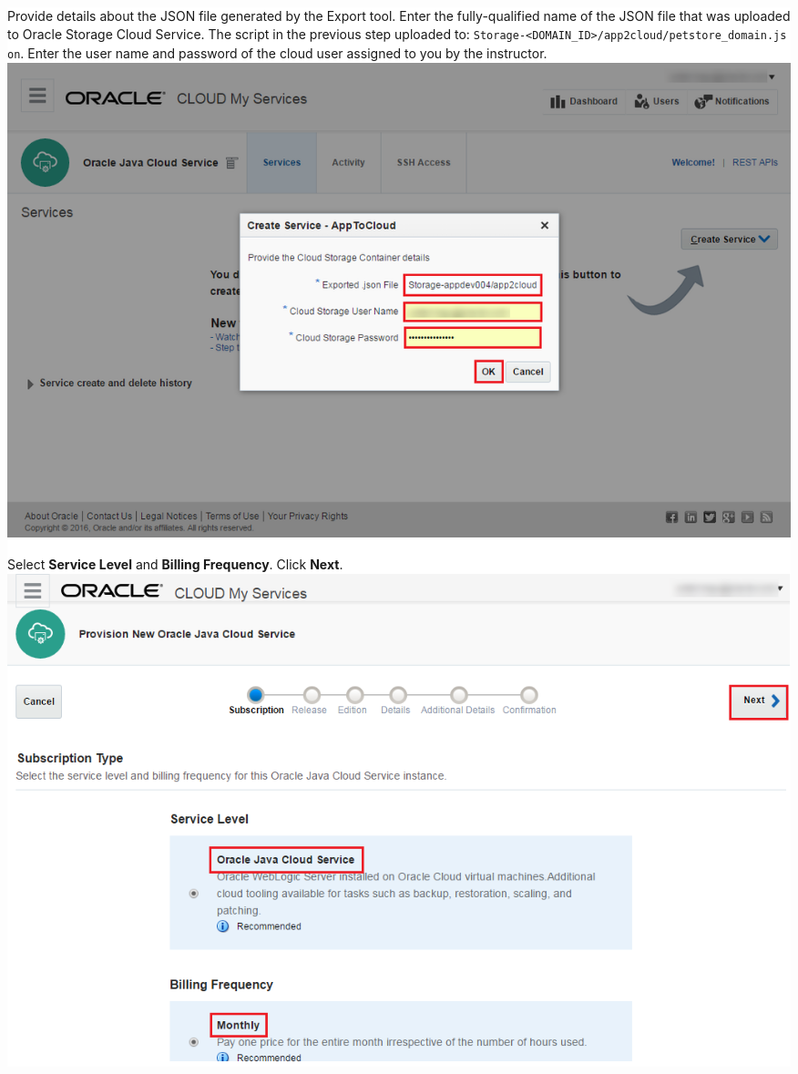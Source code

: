 Provide details about the JSON file generated by the Export tool. Enter the fully-qualified name of the JSON file that was uploaded to Oracle Storage Cloud Service. The script in the previous step uploaded to: `Storage-<DOMAIN_ID>/app2cloud/petstore_domain.json`. Enter the user name and password of the cloud user assigned to you by the instructor.
![](images/13.app2cloud.storage.png)

Select **Service Level** and **Billing Frequency**. Click **Next**.
![](images/14.service.billing.png)
